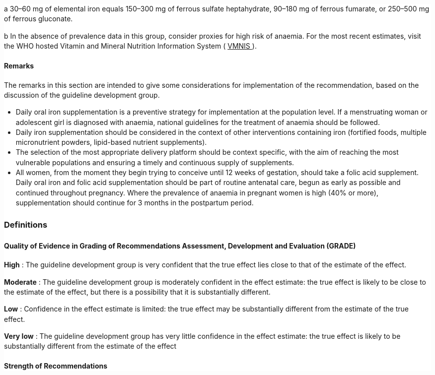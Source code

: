 
a  30–60 mg of elemental iron equals 150–300 mg of ferrous sulfate heptahydrate, 90–180 mg of ferrous fumarate, or 250–500 mg of ferrous gluconate. 


b  In the absence of prevalence data in this group, consider proxies for high risk of anaemia. For the most recent estimates, visit the WHO hosted Vitamin and Mineral Nutrition Information System ( [ VMNIS ](http://www.who.int/vmnis/en/ "VMNIS Web site") ). 


####  Remarks 


The remarks in this section are intended to give some considerations for implementation of the recommendation, based on the discussion of the guideline development group. 


  * Daily oral iron supplementation is a preventive strategy for implementation at the population level. If a menstruating woman or adolescent girl is diagnosed with anaemia, national guidelines for the treatment of anaemia should be followed. 
  * Daily iron supplementation should be considered in the context of other interventions containing iron (fortified foods, multiple micronutrient powders, lipid-based nutrient supplements). 
  * The selection of the most appropriate delivery platform should be context specific, with the aim of reaching the most vulnerable populations and ensuring a timely and continuous supply of supplements. 
  * All women, from the moment they begin trying to conceive until 12 weeks of gestation, should take a folic acid supplement. Daily oral iron and folic acid supplementation should be part of routine antenatal care, begun as early as possible and continued throughout pregnancy. Where the prevalence of anaemia in pregnant women is high (40% or more), supplementation should continue for 3 months in the postpartum period. 




###  Definitions 


####  Quality of Evidence in Grading of Recommendations Assessment, Development and Evaluation (GRADE) 


**High** : The guideline development group is very confident that the true effect lies close to that of the estimate of the effect. 


**Moderate** : The guideline development group is moderately confident in the effect estimate: the true effect is likely to be close to the estimate of the effect, but there is a possibility that it is substantially different. 


**Low** : Confidence in the effect estimate is limited: the true effect may be substantially different from the estimate of the true effect. 


**Very low** : The guideline development group has very little confidence in the effect estimate: the true effect is likely to be substantially different from the estimate of the effect 


####  Strength of Recommendations 

